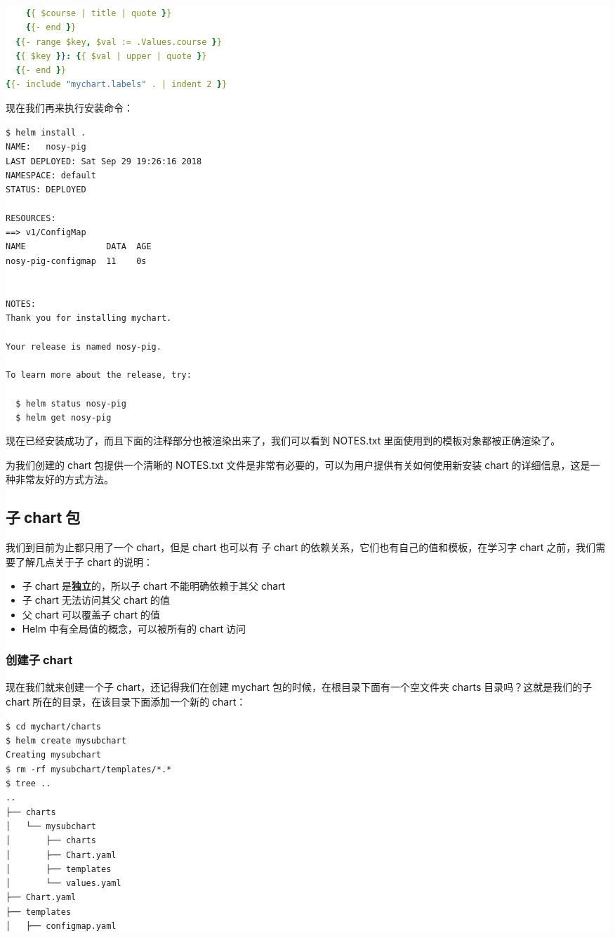 ```yaml
    {{ $course | title | quote }}
    {{- end }}
  {{- range $key, $val := .Values.course }}
  {{ $key }}: {{ $val | upper | quote }}
  {{- end }}
{{- include "mychart.labels" . | indent 2 }}
```

现在我们再来执行安装命令：
```shell
$ helm install .
NAME:   nosy-pig
LAST DEPLOYED: Sat Sep 29 19:26:16 2018
NAMESPACE: default
STATUS: DEPLOYED

RESOURCES:
==> v1/ConfigMap
NAME                DATA  AGE
nosy-pig-configmap  11    0s


NOTES:
Thank you for installing mychart.

Your release is named nosy-pig.

To learn more about the release, try:

  $ helm status nosy-pig
  $ helm get nosy-pig
```

现在已经安装成功了，而且下面的注释部分也被渲染出来了，我们可以看到 NOTES.txt 里面使用到的模板对象都被正确渲染了。

为我们创建的 chart 包提供一个清晰的 NOTES.txt 文件是非常有必要的，可以为用户提供有关如何使用新安装 chart 的详细信息，这是一种非常友好的方式方法。

## 子 chart 包
我们到目前为止都只用了一个 chart，但是 chart 也可以有 子 chart 的依赖关系，它们也有自己的值和模板，在学习字 chart 之前，我们需要了解几点关于子 chart 的说明：

* 子 chart 是**独立**的，所以子 chart 不能明确依赖于其父 chart
* 子 chart 无法访问其父 chart 的值
* 父 chart 可以覆盖子 chart 的值
* Helm 中有全局值的概念，可以被所有的 chart 访问


### 创建子 chart
现在我们就来创建一个子 chart，还记得我们在创建 mychart 包的时候，在根目录下面有一个空文件夹 charts 目录吗？这就是我们的子 chart 所在的目录，在该目录下面添加一个新的 chart：
```shell
$ cd mychart/charts
$ helm create mysubchart
Creating mysubchart
$ rm -rf mysubchart/templates/*.*
$ tree ..
..
├── charts
│   └── mysubchart
│       ├── charts
│       ├── Chart.yaml
│       ├── templates
│       └── values.yaml
├── Chart.yaml
├── templates
│   ├── configmap.yaml
```